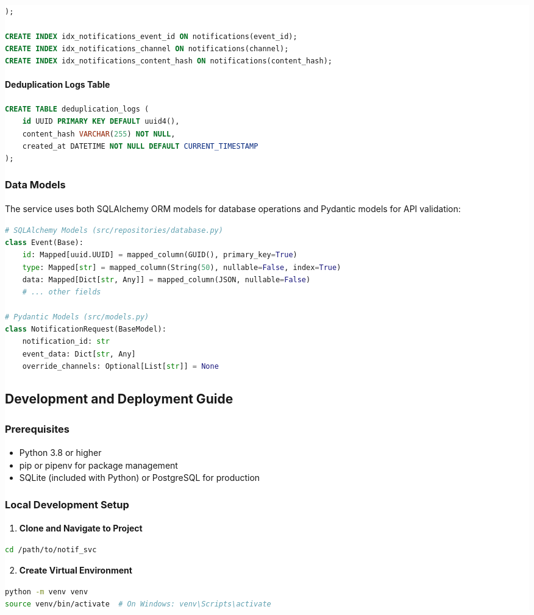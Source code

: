 ```sql
);

CREATE INDEX idx_notifications_event_id ON notifications(event_id);
CREATE INDEX idx_notifications_channel ON notifications(channel);
CREATE INDEX idx_notifications_content_hash ON notifications(content_hash);
```

#### Deduplication Logs Table
```sql
CREATE TABLE deduplication_logs (
    id UUID PRIMARY KEY DEFAULT uuid4(),
    content_hash VARCHAR(255) NOT NULL,
    created_at DATETIME NOT NULL DEFAULT CURRENT_TIMESTAMP
);
```

### Data Models

The service uses both SQLAlchemy ORM models for database operations and Pydantic models for API validation:

```python
# SQLAlchemy Models (src/repositories/database.py)
class Event(Base):
    id: Mapped[uuid.UUID] = mapped_column(GUID(), primary_key=True)
    type: Mapped[str] = mapped_column(String(50), nullable=False, index=True)
    data: Mapped[Dict[str, Any]] = mapped_column(JSON, nullable=False)
    # ... other fields

# Pydantic Models (src/models.py)
class NotificationRequest(BaseModel):
    notification_id: str
    event_data: Dict[str, Any]
    override_channels: Optional[List[str]] = None
```

## Development and Deployment Guide

### Prerequisites
- Python 3.8 or higher
- pip or pipenv for package management
- SQLite (included with Python) or PostgreSQL for production

### Local Development Setup

1. **Clone and Navigate to Project**
```bash
cd /path/to/notif_svc
```

2. **Create Virtual Environment**
```bash
python -m venv venv
source venv/bin/activate  # On Windows: venv\Scripts\activate
```
